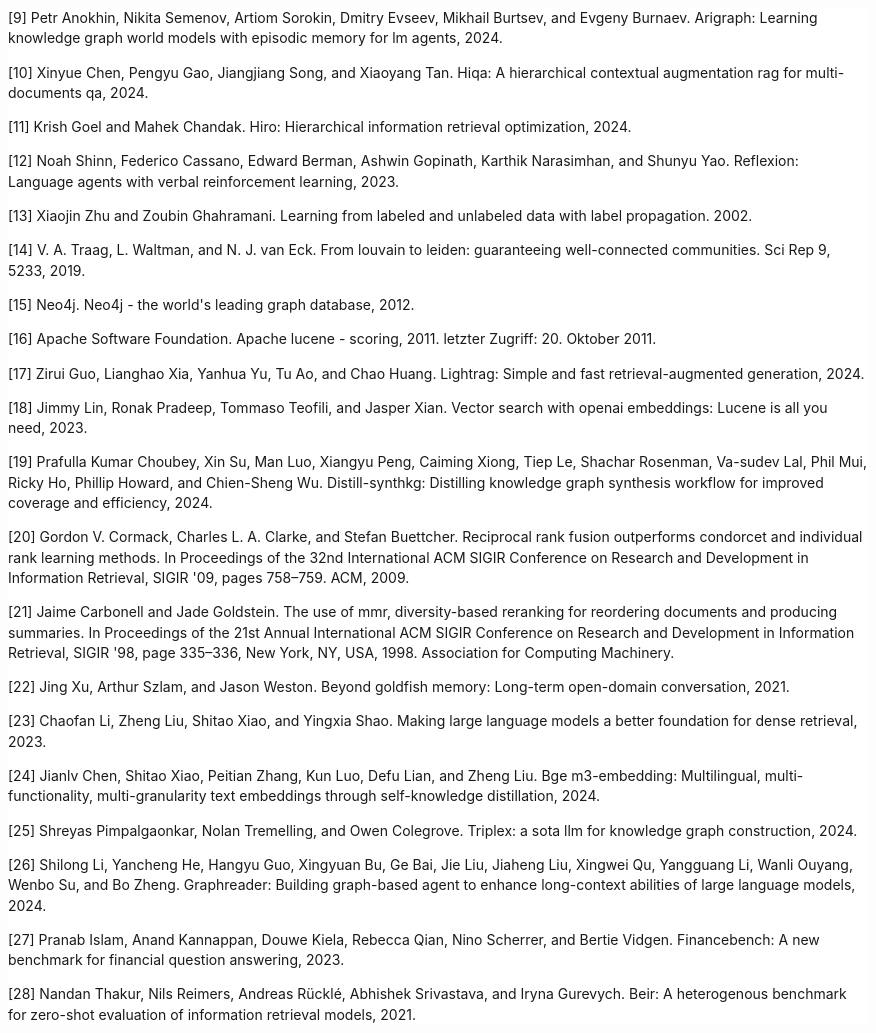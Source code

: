[9] Petr Anokhin, Nikita Semenov, Artiom Sorokin, Dmitry Evseev, Mikhail Burtsev, and Evgeny Burnaev. Arigraph: Learning knowledge graph world models with episodic memory for lm agents, 2024.

[10] Xinyue Chen, Pengyu Gao, Jiangjiang Song, and Xiaoyang Tan. Hiqa: A hierarchical contextual augmentation rag for multi-documents qa, 2024.

[11] Krish Goel and Mahek Chandak. Hiro: Hierarchical information retrieval optimization, 2024.

[12] Noah Shinn, Federico Cassano, Edward Berman, Ashwin Gopinath, Karthik Narasimhan, and Shunyu Yao. Reflexion: Language agents with verbal reinforcement learning, 2023.

[13] Xiaojin Zhu and Zoubin Ghahramani. Learning from labeled and unlabeled data with label propagation. 2002.

[14] V. A. Traag, L. Waltman, and N. J. van Eck. From louvain to leiden: guaranteeing well-connected communities. Sci Rep 9, 5233, 2019.

[15] Neo4j. Neo4j - the world's leading graph database, 2012.

[16] Apache Software Foundation. Apache lucene - scoring, 2011. letzter Zugriff: 20. Oktober 2011.

[17] Zirui Guo, Lianghao Xia, Yanhua Yu, Tu Ao, and Chao Huang. Lightrag: Simple and fast retrieval-augmented generation, 2024.

[18] Jimmy Lin, Ronak Pradeep, Tommaso Teofili, and Jasper Xian. Vector search with openai embeddings: Lucene is all you need, 2023.

[19] Prafulla Kumar Choubey, Xin Su, Man Luo, Xiangyu Peng, Caiming Xiong, Tiep Le, Shachar Rosenman, Va-sudev Lal, Phil Mui, Ricky Ho, Phillip Howard, and Chien-Sheng Wu. Distill-synthkg: Distilling knowledge graph synthesis workflow for improved coverage and efficiency, 2024.

[20] Gordon V. Cormack, Charles L. A. Clarke, and Stefan Buettcher. Reciprocal rank fusion outperforms condorcet and individual rank learning methods. In Proceedings of the 32nd International ACM SIGIR Conference on Research and Development in Information Retrieval, SIGIR '09, pages 758–759. ACM, 2009.

[21] Jaime Carbonell and Jade Goldstein. The use of mmr, diversity-based reranking for reordering documents and producing summaries. In Proceedings of the 21st Annual International ACM SIGIR Conference on Research and Development in Information Retrieval, SIGIR '98, page 335–336, New York, NY, USA, 1998. Association for Computing Machinery.

[22] Jing Xu, Arthur Szlam, and Jason Weston. Beyond goldfish memory: Long-term open-domain conversation, 2021.

[23] Chaofan Li, Zheng Liu, Shitao Xiao, and Yingxia Shao. Making large language models a better foundation for dense retrieval, 2023.

[24] Jianlv Chen, Shitao Xiao, Peitian Zhang, Kun Luo, Defu Lian, and Zheng Liu. Bge m3-embedding: Multilingual, multi-functionality, multi-granularity text embeddings through self-knowledge distillation, 2024.

[25] Shreyas Pimpalgaonkar, Nolan Tremelling, and Owen Colegrove. Triplex: a sota llm for knowledge graph construction, 2024.

[26] Shilong Li, Yancheng He, Hangyu Guo, Xingyuan Bu, Ge Bai, Jie Liu, Jiaheng Liu, Xingwei Qu, Yangguang Li, Wanli Ouyang, Wenbo Su, and Bo Zheng. Graphreader: Building graph-based agent to enhance long-context abilities of large language models, 2024.  

[27] Pranab Islam, Anand Kannappan, Douwe Kiela, Rebecca Qian, Nino Scherrer, and Bertie Vidgen. Financebench: A new benchmark for financial question answering, 2023.

[28] Nandan Thakur, Nils Reimers, Andreas Rücklé, Abhishek Srivastava, and Iryna Gurevych. Beir: A heterogenous benchmark for zero-shot evaluation of information retrieval models, 2021.  
